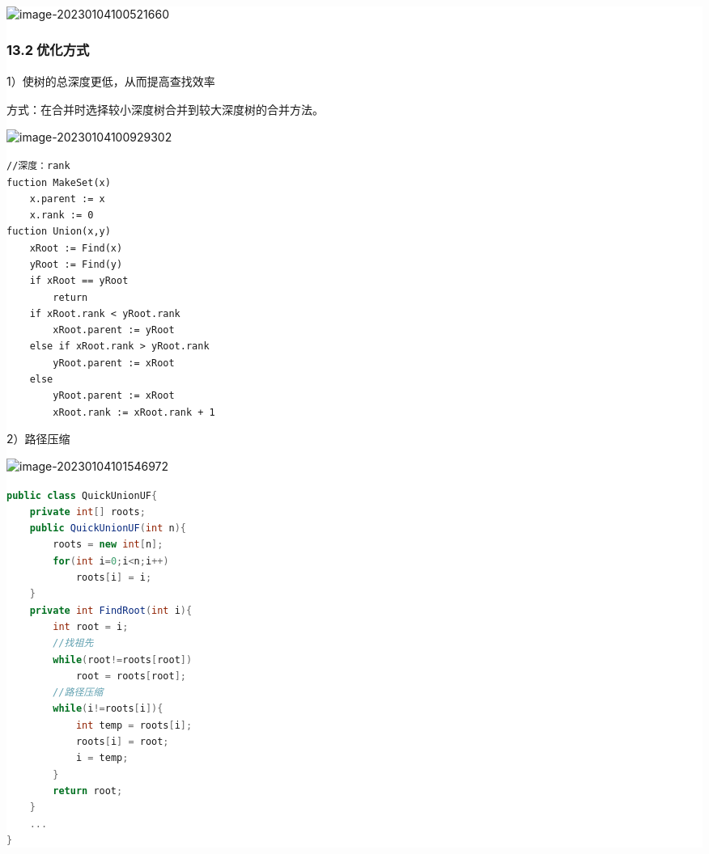 ![image-20230104100521660](C:\Users\97000\Desktop\春招\笔记\assets\image-20230104100521660.png)

### 13.2 优化方式

1）使树的总深度更低，从而提高查找效率

方式：在合并时选择较小深度树合并到较大深度树的合并方法。



![image-20230104100929302](C:\Users\97000\Desktop\春招\笔记\assets\image-20230104100929302.png)

```伪代码
//深度：rank
fuction MakeSet(x)
	x.parent := x
	x.rank := 0
fuction Union(x,y)
	xRoot := Find(x)
	yRoot := Find(y)
	if xRoot == yRoot
		return
	if xRoot.rank < yRoot.rank
		xRoot.parent := yRoot
	else if xRoot.rank > yRoot.rank
		yRoot.parent := xRoot
	else 
		yRoot.parent := xRoot
		xRoot.rank := xRoot.rank + 1
```

2）路径压缩

![image-20230104101546972](C:\Users\97000\Desktop\春招\笔记\assets\image-20230104101546972.png)

```c#
public class QuickUnionUF{
	private int[] roots;
	public QuickUnionUF(int n){
		roots = new int[n];
		for(int i=0;i<n;i++)
			roots[i] = i;
	}
	private int FindRoot(int i){
		int root = i;
		//找祖先
		while(root!=roots[root])
			root = roots[root];
		//路径压缩
		while(i!=roots[i]){
			int temp = roots[i];
			roots[i] = root;
			i = temp;
		}
		return root;
	}
	...
}
```
